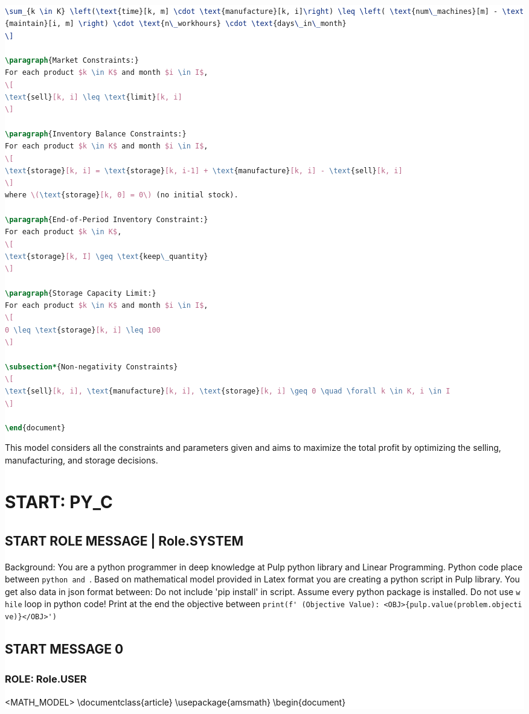 ```latex
\sum_{k \in K} \left(\text{time}[k, m] \cdot \text{manufacture}[k, i]\right) \leq \left( \text{num\_machines}[m] - \text{maintain}[i, m] \right) \cdot \text{n\_workhours} \cdot \text{days\_in\_month}
\]

\paragraph{Market Constraints:}
For each product $k \in K$ and month $i \in I$,
\[
\text{sell}[k, i] \leq \text{limit}[k, i]
\]

\paragraph{Inventory Balance Constraints:}
For each product $k \in K$ and month $i \in I$,
\[
\text{storage}[k, i] = \text{storage}[k, i-1] + \text{manufacture}[k, i] - \text{sell}[k, i]
\]
where \(\text{storage}[k, 0] = 0\) (no initial stock).

\paragraph{End-of-Period Inventory Constraint:}
For each product $k \in K$,
\[
\text{storage}[k, I] \geq \text{keep\_quantity}
\]

\paragraph{Storage Capacity Limit:}
For each product $k \in K$ and month $i \in I$,
\[
0 \leq \text{storage}[k, i] \leq 100
\]

\subsection*{Non-negativity Constraints}
\[
\text{sell}[k, i], \text{manufacture}[k, i], \text{storage}[k, i] \geq 0 \quad \forall k \in K, i \in I
\]

\end{document}
```

This model considers all the constraints and parameters given and aims to maximize the total profit by optimizing the selling, manufacturing, and storage decisions.

# START: PY_C 
## START ROLE MESSAGE | Role.SYSTEM 
Background: You are a python programmer in deep knowledge at Pulp python library and Linear Programming. Python code place between ```python and ```. Based on mathematical model provided in Latex format you are creating a python script in Pulp library. You get also data in json format between: <DATA></DATA> Do not include 'pip install' in script. Assume every python package is installed. Do not use `while` loop in python code! Print at the end the objective between <OBJ></OBJ> `print(f' (Objective Value): <OBJ>{pulp.value(problem.objective)}</OBJ>')` 
## START MESSAGE 0 
### ROLE: Role.USER
<MATH_MODEL>
\documentclass{article}
\usepackage{amsmath}
\begin{document}
